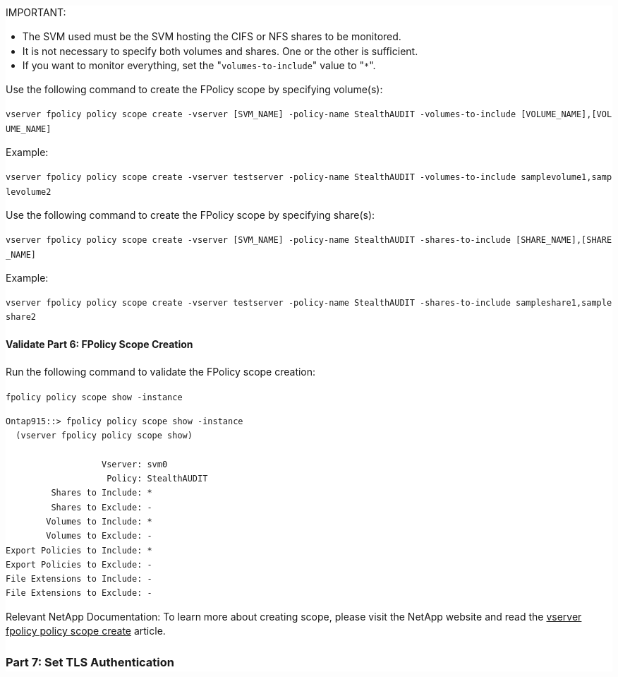 IMPORTANT:

* The SVM used must be the SVM hosting the CIFS or NFS shares to be monitored.
* It is not necessary to specify both volumes and shares. One or the other is sufficient.
* If you want to monitor everything, set the "`volumes-to-include`" value to "`*`".

Use the following command to create the FPolicy scope by specifying volume(s):

```
vserver fpolicy policy scope create -vserver [SVM_NAME] -policy-name StealthAUDIT -volumes-to-include [VOLUME_NAME],[VOLUME_NAME]
```
Example:

```
vserver fpolicy policy scope create -vserver testserver -policy-name StealthAUDIT -volumes-to-include samplevolume1,samplevolume2
```
Use the following command to create the FPolicy scope by specifying share(s):

```
vserver fpolicy policy scope create -vserver [SVM_NAME] -policy-name StealthAUDIT -shares-to-include [SHARE_NAME],[SHARE_NAME]
```
Example:

```
vserver fpolicy policy scope create -vserver testserver -policy-name StealthAUDIT -shares-to-include sampleshare1,sampleshare2
```
#### Validate Part 6: FPolicy Scope Creation

Run the following command to validate the FPolicy scope creation:

```
fpolicy policy scope show -instance
```
```
Ontap915::> fpolicy policy scope show -instance  
  (vserver fpolicy policy scope show)  
  
                   Vserver: svm0  
                    Policy: StealthAUDIT  
         Shares to Include: *  
         Shares to Exclude: -  
        Volumes to Include: *  
        Volumes to Exclude: -  
Export Policies to Include: *  
Export Policies to Exclude: -  
File Extensions to Include: -  
File Extensions to Exclude: -
```
Relevant NetApp Documentation: To learn more about creating scope, please visit the NetApp website and read the [vserver fpolicy policy scope create](https://docs.netapp.com/us-en/ontap-cli-9141/vserver-fpolicy-policy-scope-create.html "vserver fpolicy policy scope create") article.

### Part 7: Set TLS Authentication
